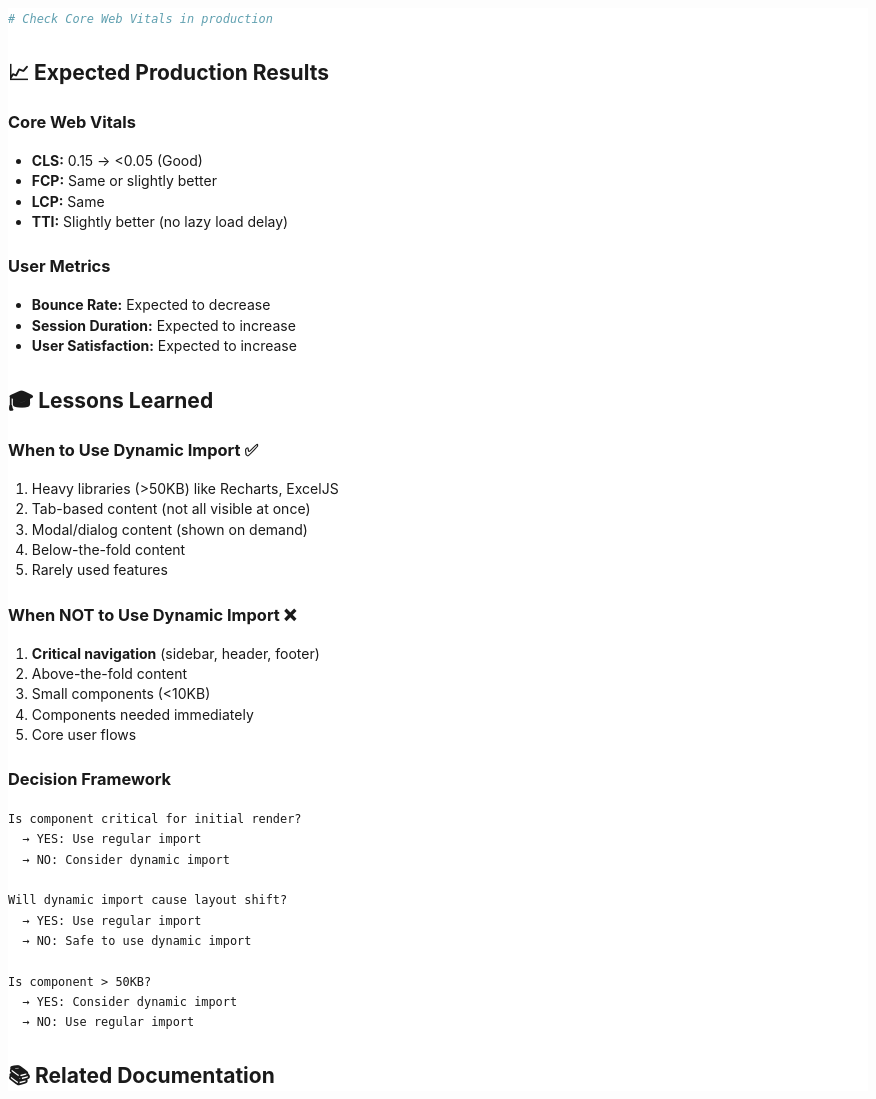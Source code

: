 ```bash
# Check Core Web Vitals in production
```

## 📈 Expected Production Results

### Core Web Vitals
- **CLS:** 0.15 → <0.05 (Good)
- **FCP:** Same or slightly better
- **LCP:** Same
- **TTI:** Slightly better (no lazy load delay)

### User Metrics
- **Bounce Rate:** Expected to decrease
- **Session Duration:** Expected to increase
- **User Satisfaction:** Expected to increase

## 🎓 Lessons Learned

### When to Use Dynamic Import ✅
1. Heavy libraries (>50KB) like Recharts, ExcelJS
2. Tab-based content (not all visible at once)
3. Modal/dialog content (shown on demand)
4. Below-the-fold content
5. Rarely used features

### When NOT to Use Dynamic Import ❌
1. **Critical navigation** (sidebar, header, footer)
2. Above-the-fold content
3. Small components (<10KB)
4. Components needed immediately
5. Core user flows

### Decision Framework
```
Is component critical for initial render?
  → YES: Use regular import
  → NO: Consider dynamic import

Will dynamic import cause layout shift?
  → YES: Use regular import
  → NO: Safe to use dynamic import

Is component > 50KB?
  → YES: Consider dynamic import
  → NO: Use regular import
```

## 📚 Related Documentation
